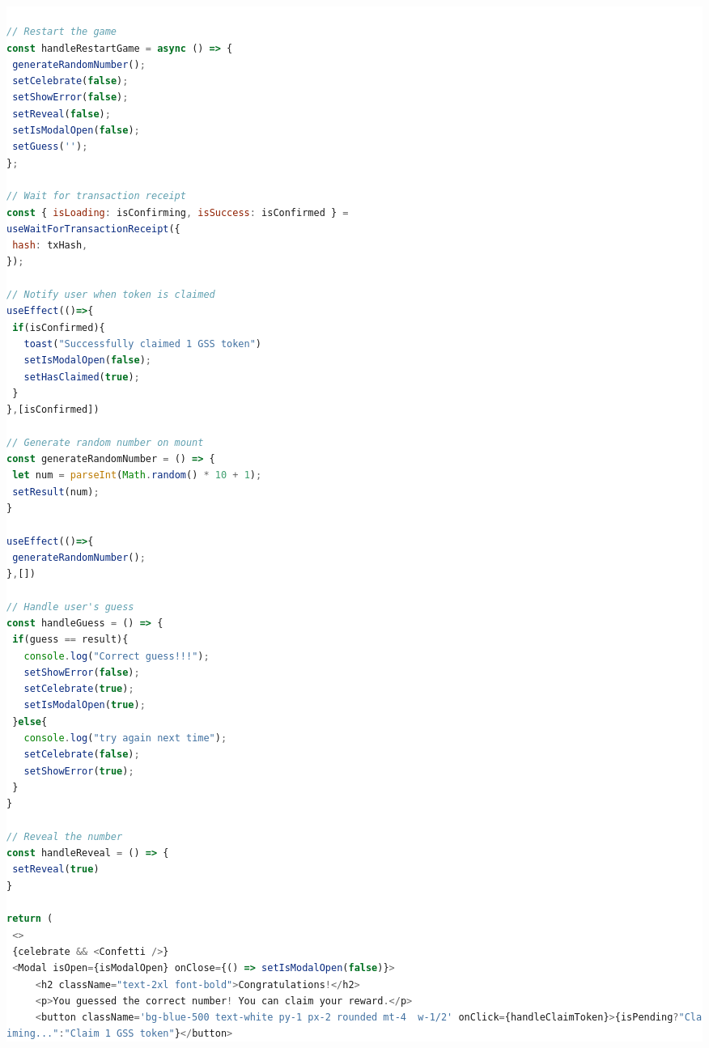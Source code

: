    ```javascript

  // Restart the game
  const handleRestartGame = async () => {
    generateRandomNumber();
    setCelebrate(false);
    setShowError(false);
    setReveal(false);
    setIsModalOpen(false);
    setGuess('');
  };

  // Wait for transaction receipt
  const { isLoading: isConfirming, isSuccess: isConfirmed } =
  useWaitForTransactionReceipt({
    hash: txHash,
  });

  // Notify user when token is claimed
  useEffect(()=>{
    if(isConfirmed){
      toast("Successfully claimed 1 GSS token")
      setIsModalOpen(false);
      setHasClaimed(true);
    }
  },[isConfirmed])

  // Generate random number on mount
  const generateRandomNumber = () => {
    let num = parseInt(Math.random() * 10 + 1);
    setResult(num);
  }

  useEffect(()=>{
    generateRandomNumber();
  },[])

  // Handle user's guess
  const handleGuess = () => {
    if(guess == result){
      console.log("Correct guess!!!");
      setShowError(false);
      setCelebrate(true);
      setIsModalOpen(true);
    }else{
      console.log("try again next time");
      setCelebrate(false);
      setShowError(true);
    }
  }

  // Reveal the number
  const handleReveal = () => {
    setReveal(true)
  }
       
  return (
    <>
    {celebrate && <Confetti />}
    <Modal isOpen={isModalOpen} onClose={() => setIsModalOpen(false)}>
        <h2 className="text-2xl font-bold">Congratulations!</h2>
        <p>You guessed the correct number! You can claim your reward.</p>
        <button className='bg-blue-500 text-white py-1 px-2 rounded mt-4  w-1/2' onClick={handleClaimToken}>{isPending?"Claiming...":"Claim 1 GSS token"}</button>
   ```